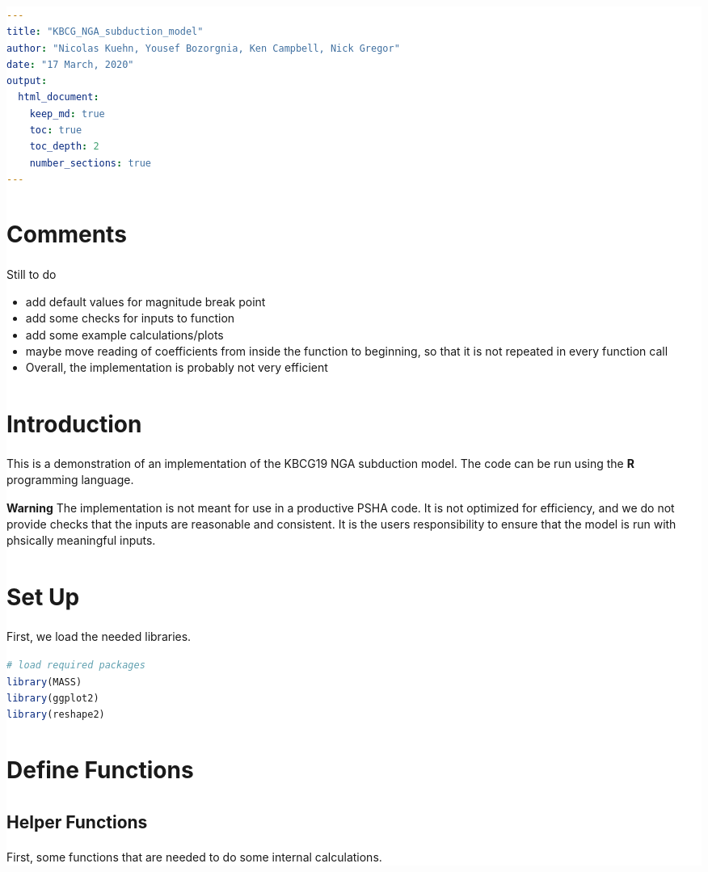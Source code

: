 ```yaml
---
title: "KBCG_NGA_subduction_model"
author: "Nicolas Kuehn, Yousef Bozorgnia, Ken Campbell, Nick Gregor"
date: "17 March, 2020"
output:
  html_document:
    keep_md: true
    toc: true
    toc_depth: 2
    number_sections: true
---
```




# Comments
Still to do

* add default values for magnitude break point
* add some checks for inputs to function
* add some example calculations/plots
* maybe move reading of coefficients from inside the function to beginning, so that it is not repeated in every function call
* Overall, the implementation is probably not very efficient

# Introduction

This is a demonstration of an implementation of the KBCG19 NGA subduction model.
The code can be run using the **R** programming language.

**Warning** The implementation is not meant for use in a productive PSHA code. It is not optimized for efficiency, and we do not provide checks that the inputs are reasonable and consistent. It is the users responsibility to ensure that the model is run with phsically meaningful inputs.

# Set Up

First, we load the needed libraries.


```r
# load required packages
library(MASS)
library(ggplot2)
library(reshape2)
```

# Define Functions

## Helper Functions
First, some functions that are needed to do some internal calculations.
